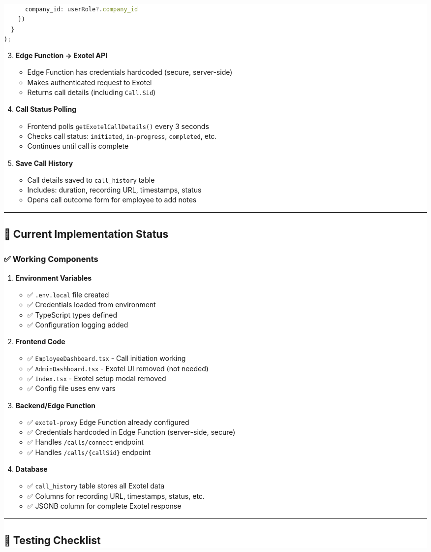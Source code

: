    ```typescript
         company_id: userRole?.company_id
       })
     }
   );
   ```

3. **Edge Function → Exotel API**
   - Edge Function has credentials hardcoded (secure, server-side)
   - Makes authenticated request to Exotel
   - Returns call details (including `Call.Sid`)

4. **Call Status Polling**
   - Frontend polls `getExotelCallDetails()` every 3 seconds
   - Checks call status: `initiated`, `in-progress`, `completed`, etc.
   - Continues until call is complete

5. **Save Call History**
   - Call details saved to `call_history` table
   - Includes: duration, recording URL, timestamps, status
   - Opens call outcome form for employee to add notes

---

## 🔄 Current Implementation Status

### ✅ Working Components

1. **Environment Variables**
   - ✅ `.env.local` file created
   - ✅ Credentials loaded from environment
   - ✅ TypeScript types defined
   - ✅ Configuration logging added

2. **Frontend Code**
   - ✅ `EmployeeDashboard.tsx` - Call initiation working
   - ✅ `AdminDashboard.tsx` - Exotel UI removed (not needed)
   - ✅ `Index.tsx` - Exotel setup modal removed
   - ✅ Config file uses env vars

3. **Backend/Edge Function**
   - ✅ `exotel-proxy` Edge Function already configured
   - ✅ Credentials hardcoded in Edge Function (server-side, secure)
   - ✅ Handles `/calls/connect` endpoint
   - ✅ Handles `/calls/{callSid}` endpoint

4. **Database**
   - ✅ `call_history` table stores all Exotel data
   - ✅ Columns for recording URL, timestamps, status, etc.
   - ✅ JSONB column for complete Exotel response

---

## 🧪 Testing Checklist
